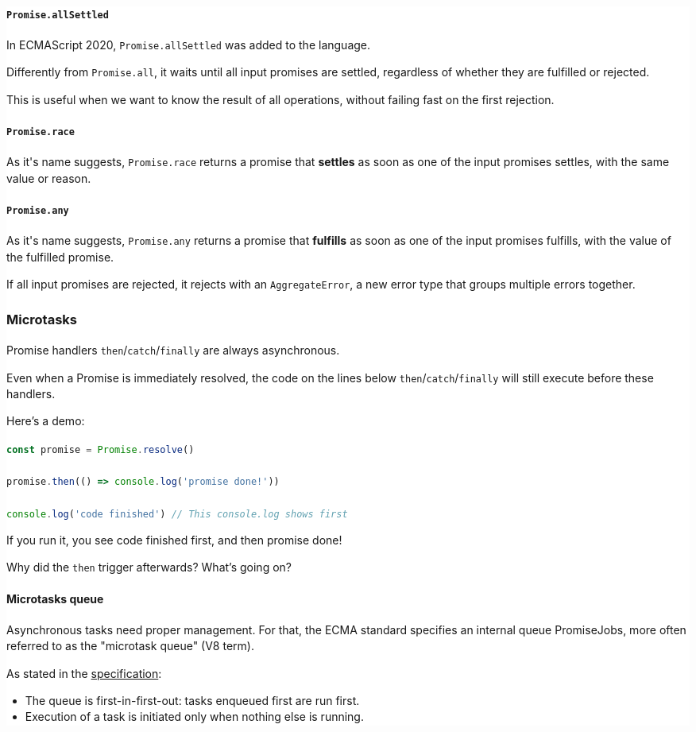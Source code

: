 #### `Promise.allSettled`

In ECMAScript 2020, `Promise.allSettled` was added to the language.

Differently from `Promise.all`, it waits until all input promises are settled, regardless of whether they are
fulfilled or rejected.

This is useful when we want to know the result of all operations, without failing fast on the first rejection.

#### `Promise.race`

As it's name suggests, `Promise.race` returns a promise that **settles** as soon as one of the input promises settles,
with the same value or reason.

#### `Promise.any`

As it's name suggests, `Promise.any` returns a promise that **fulfills** as soon as one of the input promises fulfills,
with the value of the fulfilled promise.

If all input promises are rejected, it rejects with an `AggregateError`, a new error type that groups multiple errors
together.

### Microtasks

Promise handlers `then`/`catch`/`finally` are always asynchronous.

Even when a Promise is immediately resolved, the code on the lines below `then`/`catch`/`finally` will still execute
before these handlers.

Here’s a demo:

```js
const promise = Promise.resolve()

promise.then(() => console.log('promise done!'))

console.log('code finished') // This console.log shows first
```

If you run it, you see code finished first, and then promise done!

Why did the `then` trigger afterwards? What’s going on?

#### Microtasks queue

Asynchronous tasks need proper management. For that, the ECMA standard specifies an internal queue PromiseJobs, more
often referred to as the "microtask queue" (V8 term).

As stated in the [specification](https://tc39.github.io/ecma262/#sec-jobs-and-job-queues):

- The queue is first-in-first-out: tasks enqueued first are run first.
- Execution of a task is initiated only when nothing else is running.
